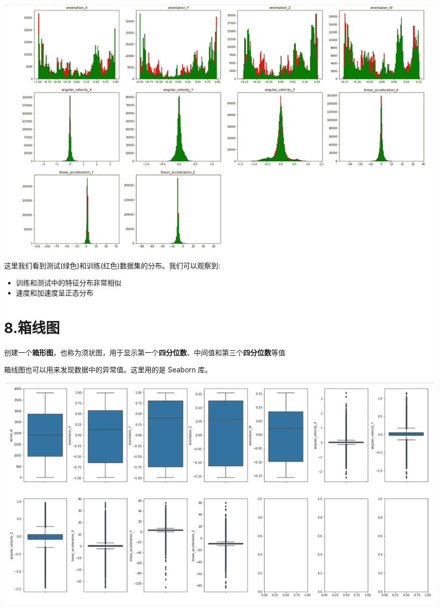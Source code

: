 ![](img/2ae61ee3f8bf7daaa31cf0116b44b9c2.png)

这里我们看到测试(绿色)和训练(红色)数据集的分布。我们可以观察到:

*   训练和测试中的特征分布非常相似
*   速度和加速度呈正态分布

# 8.箱线图

创建一个**箱形图**，也称为须状图，用于显示第一个**四分位数**、中间值和第三个**四分位数**等值

箱线图也可以用来发现数据中的异常值。这里用的是 Seaborn 库。

![](img/b5f5eb345c38d1cbdf00c1cb2d8b4cc0.png)
